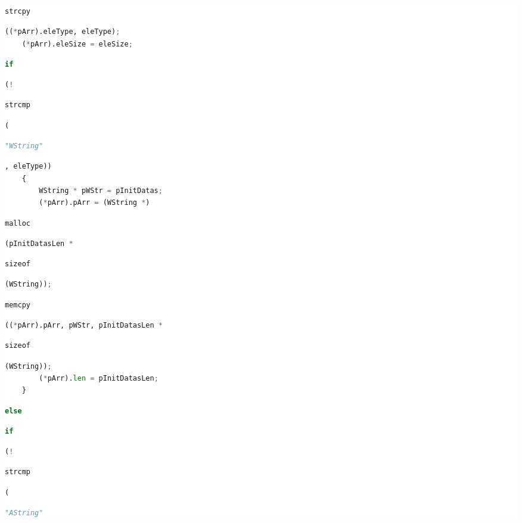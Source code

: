 ```python
```
```python
strcpy
```
```python
((*pArr).eleType, eleType);
    (*pArr).eleSize = eleSize;
```
```python
if
```
```python
(!
```
```python
strcmp
```
```python
(
```
```python
"WString"
```
```python
, eleType))
    {
        WString * pWStr = pInitDatas;
        (*pArr).pArr = (WString *)
```
```python
malloc
```
```python
(pInitDatasLen *
```
```python
sizeof
```
```python
(WString));
```
```python
memcpy
```
```python
((*pArr).pArr, pWStr, pInitDatasLen *
```
```python
sizeof
```
```python
(WString));
        (*pArr).len = pInitDatasLen;
    }
```
```python
else
```
```python
if
```
```python
(!
```
```python
strcmp
```
```python
(
```
```python
"AString"
```